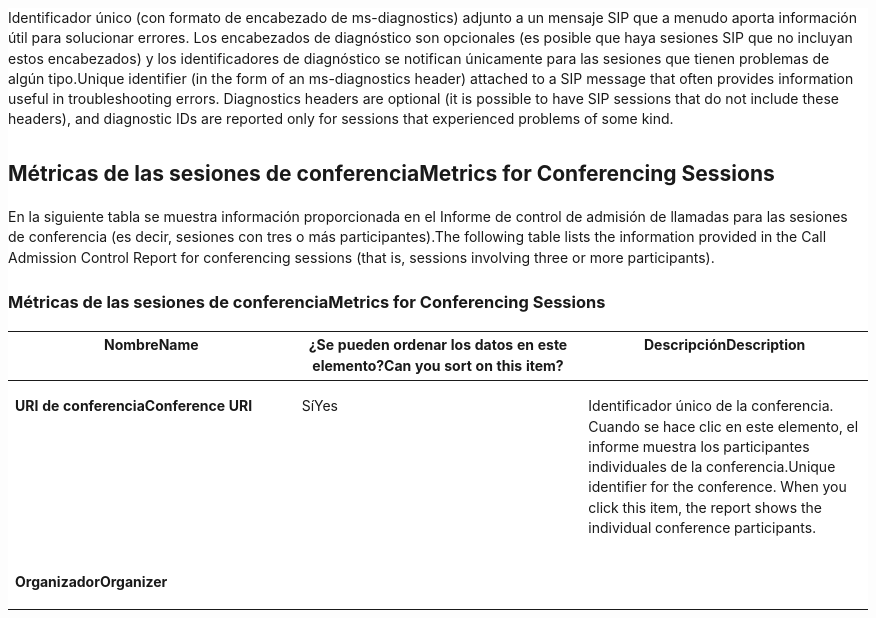 <td><p><span data-ttu-id="91032-p113">Identificador único (con formato de encabezado de ms-diagnostics) adjunto a un mensaje SIP que a menudo aporta información útil para solucionar errores. Los encabezados de diagnóstico son opcionales (es posible que haya sesiones SIP que no incluyan estos encabezados) y los identificadores de diagnóstico se notifican únicamente para las sesiones que tienen problemas de algún tipo.</span><span class="sxs-lookup"><span data-stu-id="91032-p113">Unique identifier (in the form of an ms-diagnostics header) attached to a SIP message that often provides information useful in troubleshooting errors. Diagnostics headers are optional (it is possible to have SIP sessions that do not include these headers), and diagnostic IDs are reported only for sessions that experienced problems of some kind.</span></span></p></td>
</tr>
</tbody>
</table>


</div>

<div>

## <a name="metrics-for-conferencing-sessions"></a><span data-ttu-id="91032-195">Métricas de las sesiones de conferencia</span><span class="sxs-lookup"><span data-stu-id="91032-195">Metrics for Conferencing Sessions</span></span>

<span data-ttu-id="91032-196">En la siguiente tabla se muestra información proporcionada en el Informe de control de admisión de llamadas para las sesiones de conferencia (es decir, sesiones con tres o más participantes).</span><span class="sxs-lookup"><span data-stu-id="91032-196">The following table lists the information provided in the Call Admission Control Report for conferencing sessions (that is, sessions involving three or more participants).</span></span>

### <a name="metrics-for-conferencing-sessions"></a><span data-ttu-id="91032-197">Métricas de las sesiones de conferencia</span><span class="sxs-lookup"><span data-stu-id="91032-197">Metrics for Conferencing Sessions</span></span>

<table>
<colgroup>
<col style="width: 33%" />
<col style="width: 33%" />
<col style="width: 33%" />
</colgroup>
<thead>
<tr class="header">
<th><span data-ttu-id="91032-198">Nombre</span><span class="sxs-lookup"><span data-stu-id="91032-198">Name</span></span></th>
<th><span data-ttu-id="91032-199">¿Se pueden ordenar los datos en este elemento?</span><span class="sxs-lookup"><span data-stu-id="91032-199">Can you sort on this item?</span></span></th>
<th><span data-ttu-id="91032-200">Descripción</span><span class="sxs-lookup"><span data-stu-id="91032-200">Description</span></span></th>
</tr>
</thead>
<tbody>
<tr class="odd">
<td><p><span data-ttu-id="91032-201"><strong>URI de conferencia</strong></span><span class="sxs-lookup"><span data-stu-id="91032-201"><strong>Conference URI</strong></span></span></p></td>
<td><p><span data-ttu-id="91032-202">Sí</span><span class="sxs-lookup"><span data-stu-id="91032-202">Yes</span></span></p></td>
<td><p><span data-ttu-id="91032-p114">Identificador único de la conferencia. Cuando se hace clic en este elemento, el informe muestra los participantes individuales de la conferencia.</span><span class="sxs-lookup"><span data-stu-id="91032-p114">Unique identifier for the conference. When you click this item, the report shows the individual conference participants.</span></span></p></td>
</tr>
<tr class="even">
<td><p><span data-ttu-id="91032-205"><strong>Organizador</strong></span><span class="sxs-lookup"><span data-stu-id="91032-205"><strong>Organizer</strong></span></span></p></td>